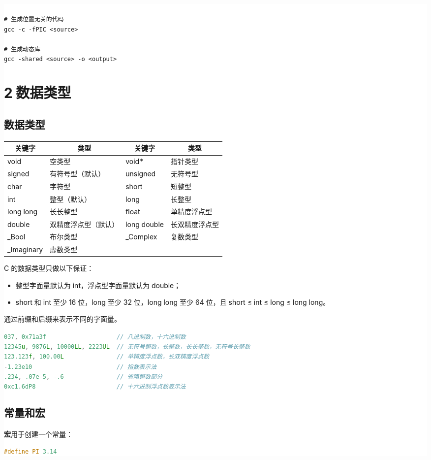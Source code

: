  ```shell
 
 # 生成位置无关的代码
 gcc -c -fPIC <source>
 
 # 生成动态库
 gcc -shared <source> -o <output>
 ```

# 2 数据类型

## 数据类型

| **关键字** | **类型**             | **关键字**  | **类型**       |
| ---------- | -------------------- | ----------- | -------------- |
| void       | 空类型               | void*       | 指针类型       |
| signed     | 有符号型（默认）     | unsigned    | 无符号型       |
| char       | 字符型               | short       | 短整型         |
| int        | 整型（默认）         | long        | 长整型         |
| long long  | 长长整型             | ﬂoat        | 单精度浮点型   |
| double     | 双精度浮点型（默认） | long double | 长双精度浮点型 |
| _Bool      | 布尔类型             | _Complex    | 复数类型       |
| _Imaginary | 虚数类型             |             |                |

C 的数据类型只做以下保证：

-   整型字面量默认为 int，浮点型字面量默认为 double；

-   short 和 int 至少 16 位，long 至少 32 位，long long 至少 64 位，且 short ≤ int ≤ long ≤ long long。

通过前缀和后缀来表示不同的字面量。

```c
037, 0x71a3f                    // 八进制数，十六进制数
12345u, 9876L, 10000LL, 2223UL  // 无符号整数，长整数，长长整数，无符号长整数
123.123f, 100.00L               // 单精度浮点数，长双精度浮点数
-1.23e10                        // 指数表示法
.234, .07e-5, -.6               // 省略整数部分
0xc1.6dP8                       // 十六进制浮点数表示法
```

## 常量和宏

**宏**用于创建一个常量：

```c
#define PI 3.14
```
